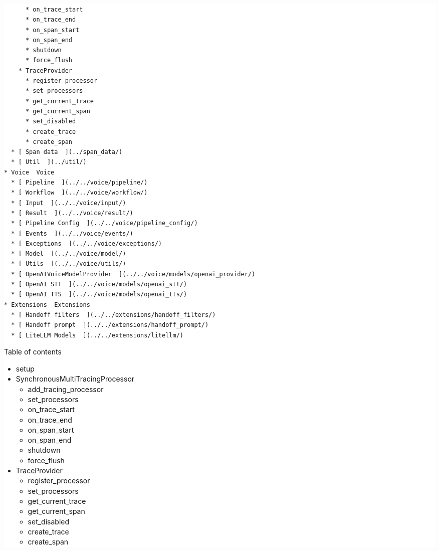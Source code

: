           * on_trace_start 
          * on_trace_end 
          * on_span_start 
          * on_span_end 
          * shutdown 
          * force_flush 
        * TraceProvider 
          * register_processor 
          * set_processors 
          * get_current_trace 
          * get_current_span 
          * set_disabled 
          * create_trace 
          * create_span 
      * [ Span data  ](../span_data/)
      * [ Util  ](../util/)
    * Voice  Voice 
      * [ Pipeline  ](../../voice/pipeline/)
      * [ Workflow  ](../../voice/workflow/)
      * [ Input  ](../../voice/input/)
      * [ Result  ](../../voice/result/)
      * [ Pipeline Config  ](../../voice/pipeline_config/)
      * [ Events  ](../../voice/events/)
      * [ Exceptions  ](../../voice/exceptions/)
      * [ Model  ](../../voice/model/)
      * [ Utils  ](../../voice/utils/)
      * [ OpenAIVoiceModelProvider  ](../../voice/models/openai_provider/)
      * [ OpenAI STT  ](../../voice/models/openai_stt/)
      * [ OpenAI TTS  ](../../voice/models/openai_tts/)
    * Extensions  Extensions 
      * [ Handoff filters  ](../../extensions/handoff_filters/)
      * [ Handoff prompt  ](../../extensions/handoff_prompt/)
      * [ LiteLLM Models  ](../../extensions/litellm/)



Table of contents 

  * setup 
  * SynchronousMultiTracingProcessor 
    * add_tracing_processor 
    * set_processors 
    * on_trace_start 
    * on_trace_end 
    * on_span_start 
    * on_span_end 
    * shutdown 
    * force_flush 
  * TraceProvider 
    * register_processor 
    * set_processors 
    * get_current_trace 
    * get_current_span 
    * set_disabled 
    * create_trace 
    * create_span 
